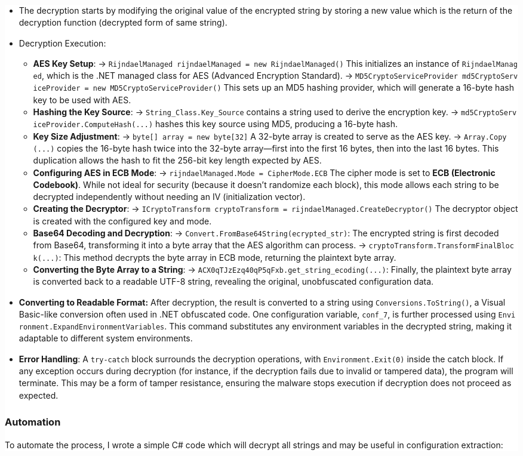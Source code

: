 - The decryption starts by modifying the original value of the encrypted string by storing a new value which is the return of the decryption function (decrypted form of same string).

- Decryption Execution:
  -  **AES Key Setup**:
   -> `RijndaelManaged rijndaelManaged = new RijndaelManaged()` This initializes an instance of `RijndaelManaged`, which is the .NET managed class for AES (Advanced Encryption Standard).
   -> `MD5CryptoServiceProvider md5CryptoServiceProvider = new MD5CryptoServiceProvider()`  This sets up an MD5 hashing provider, which will generate a 16-byte hash key to be used with AES.
   - **Hashing the Key Source**:
   -> `String_Class.Key_Source` contains a string used to derive the encryption key.
   -> `md5CryptoServiceProvider.ComputeHash(...)` hashes this key source using MD5, producing a 16-byte hash.
  -  **Key Size Adjustment**:
   -> `byte[] array = new byte[32]`  A 32-byte array is created to serve as the AES key.
   -> `Array.Copy(...)` copies the 16-byte hash twice into the 32-byte array—first into the first 16 bytes, then into the last 16 bytes. This duplication allows the hash to fit the 256-bit key length expected by AES.
  -  **Configuring AES in ECB Mode**:
   -> `rijndaelManaged.Mode = CipherMode.ECB` The cipher mode is set to **ECB (Electronic Codebook)**. While not ideal for security (because it doesn’t randomize each block), this mode allows each string to be decrypted independently without needing an IV (initialization vector).
  -  **Creating the Decryptor**:
   -> `ICryptoTransform cryptoTransform = rijndaelManaged.CreateDecryptor()` The decryptor object is created with the configured key and mode.
  -  **Base64 Decoding and Decryption**:
   -> `Convert.FromBase64String(ecrypted_str)`: The encrypted string is first decoded from Base64, transforming it into a byte array that the AES algorithm can process.
   -> `cryptoTransform.TransformFinalBlock(...)`: This method decrypts the byte array in ECB mode, returning the plaintext byte array.
  -  **Converting the Byte Array to a String**:
    -> `ACX0qTJzEzq40qP5qFxb.get_string_ecoding(...)`: Finally, the plaintext byte array is converted back to a readable UTF-8 string, revealing the original, unobfuscated configuration data.

- **Converting to Readable Format:**
After decryption, the result is converted to a string using `Conversions.ToString()`, a Visual Basic-like conversion often used in .NET obfuscated code.
One configuration variable, `conf_7`, is further processed using `Environment.ExpandEnvironmentVariables`. This command substitutes any environment variables in the decrypted string, making it adaptable to different system environments.

- **Error Handling**:
A `try-catch` block surrounds the decryption operations, with `Environment.Exit(0)` inside the catch block.
If any exception occurs during decryption (for instance, if the decryption fails due to invalid or tampered data), the program will terminate. This may be a form of tamper resistance, ensuring the malware stops execution if decryption does not proceed as expected.


### Automation

To automate the process, I wrote a simple C# code which will decrypt all strings and may be useful in configuration extraction:
